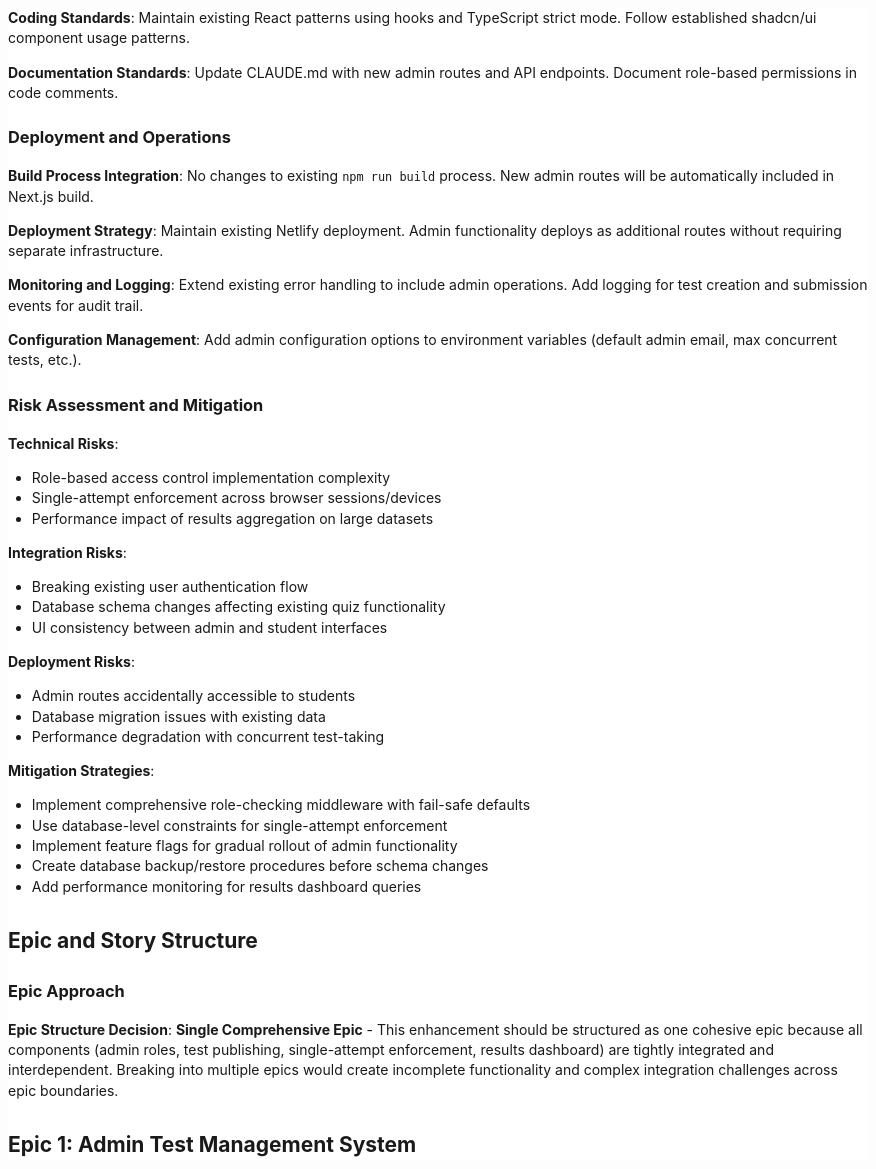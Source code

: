 **Coding Standards**: Maintain existing React patterns using hooks and TypeScript strict mode. Follow established shadcn/ui component usage patterns.

**Documentation Standards**: Update CLAUDE.md with new admin routes and API endpoints. Document role-based permissions in code comments.

### Deployment and Operations

**Build Process Integration**: No changes to existing `npm run build` process. New admin routes will be automatically included in Next.js build.

**Deployment Strategy**: Maintain existing Netlify deployment. Admin functionality deploys as additional routes without requiring separate infrastructure.

**Monitoring and Logging**: Extend existing error handling to include admin operations. Add logging for test creation and submission events for audit trail.

**Configuration Management**: Add admin configuration options to environment variables (default admin email, max concurrent tests, etc.).

### Risk Assessment and Mitigation

**Technical Risks**: 
- Role-based access control implementation complexity
- Single-attempt enforcement across browser sessions/devices
- Performance impact of results aggregation on large datasets

**Integration Risks**:
- Breaking existing user authentication flow  
- Database schema changes affecting existing quiz functionality
- UI consistency between admin and student interfaces

**Deployment Risks**:
- Admin routes accidentally accessible to students
- Database migration issues with existing data
- Performance degradation with concurrent test-taking

**Mitigation Strategies**:
- Implement comprehensive role-checking middleware with fail-safe defaults
- Use database-level constraints for single-attempt enforcement
- Implement feature flags for gradual rollout of admin functionality
- Create database backup/restore procedures before schema changes
- Add performance monitoring for results dashboard queries

## Epic and Story Structure

### Epic Approach
**Epic Structure Decision**: **Single Comprehensive Epic** - This enhancement should be structured as one cohesive epic because all components (admin roles, test publishing, single-attempt enforcement, results dashboard) are tightly integrated and interdependent. Breaking into multiple epics would create incomplete functionality and complex integration challenges across epic boundaries.

## Epic 1: Admin Test Management System
